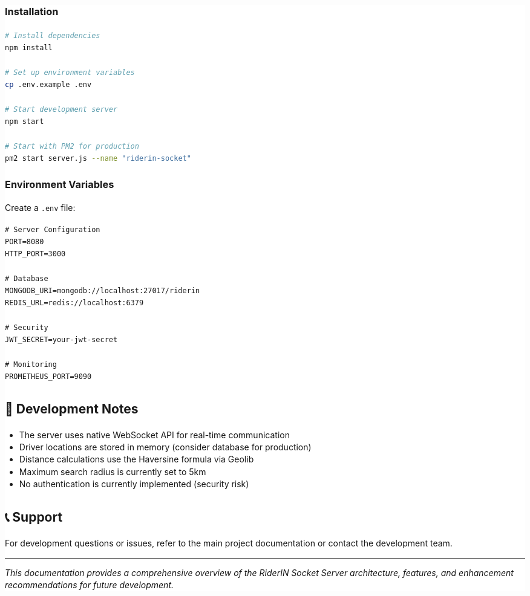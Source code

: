 ### Installation
```bash
# Install dependencies
npm install

# Set up environment variables
cp .env.example .env

# Start development server
npm start

# Start with PM2 for production
pm2 start server.js --name "riderin-socket"
```

### Environment Variables
Create a `.env` file:
```env
# Server Configuration
PORT=8080
HTTP_PORT=3000

# Database
MONGODB_URI=mongodb://localhost:27017/riderin
REDIS_URL=redis://localhost:6379

# Security
JWT_SECRET=your-jwt-secret

# Monitoring
PROMETHEUS_PORT=9090
```

## 🔧 Development Notes

- The server uses native WebSocket API for real-time communication
- Driver locations are stored in memory (consider database for production)
- Distance calculations use the Haversine formula via Geolib
- Maximum search radius is currently set to 5km
- No authentication is currently implemented (security risk)

## 📞 Support

For development questions or issues, refer to the main project documentation or contact the development team.

---

*This documentation provides a comprehensive overview of the RiderIN Socket Server architecture, features, and enhancement recommendations for future development.*
